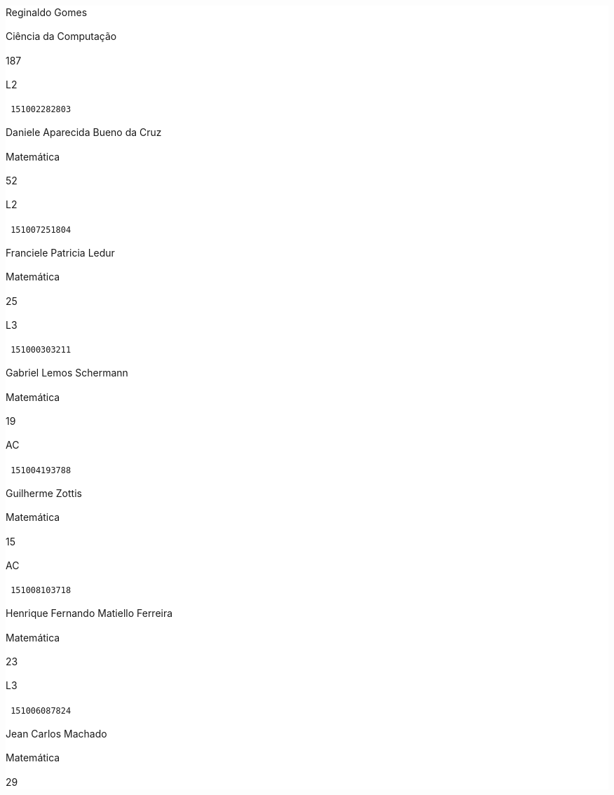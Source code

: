    Reginaldo Gomes

   Ciência da Computação

   187

   L2

     151002282803

   Daniele Aparecida Bueno da Cruz

   Matemática

   52

   L2

     151007251804

   Franciele Patricia Ledur

   Matemática

   25

   L3

     151000303211

   Gabriel Lemos Schermann

   Matemática

   19

   AC

     151004193788

   Guilherme Zottis

   Matemática

   15

   AC

     151008103718

   Henrique Fernando Matiello Ferreira

   Matemática

   23

   L3

     151006087824

   Jean Carlos Machado

   Matemática

   29
